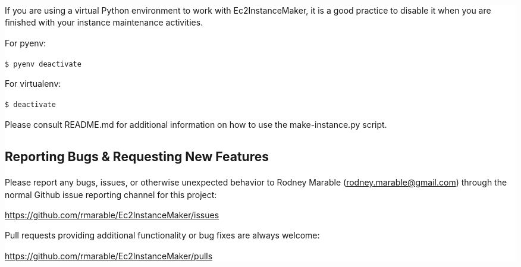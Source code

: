 If you are using a virtual Python environment to work with Ec2InstanceMaker,
it is a good practice to disable it when you are finished with your instance
maintenance activities.

For pyenv:

```
$ pyenv deactivate
```

For virtualenv:

```
$ deactivate
```

Please consult README.md for additional information on how to use the
make-instance.py script.
 
## Reporting Bugs & Requesting New Features

Please report any bugs, issues, or otherwise unexpected behavior to Rodney Marable (rodney.marable@gmail.com) through the normal Github issue reporting channel for this project:

https://github.com/rmarable/Ec2InstanceMaker/issues

Pull requests providing additional functionality or bug fixes are always welcome:

https://github.com/rmarable/Ec2InstanceMaker/pulls
